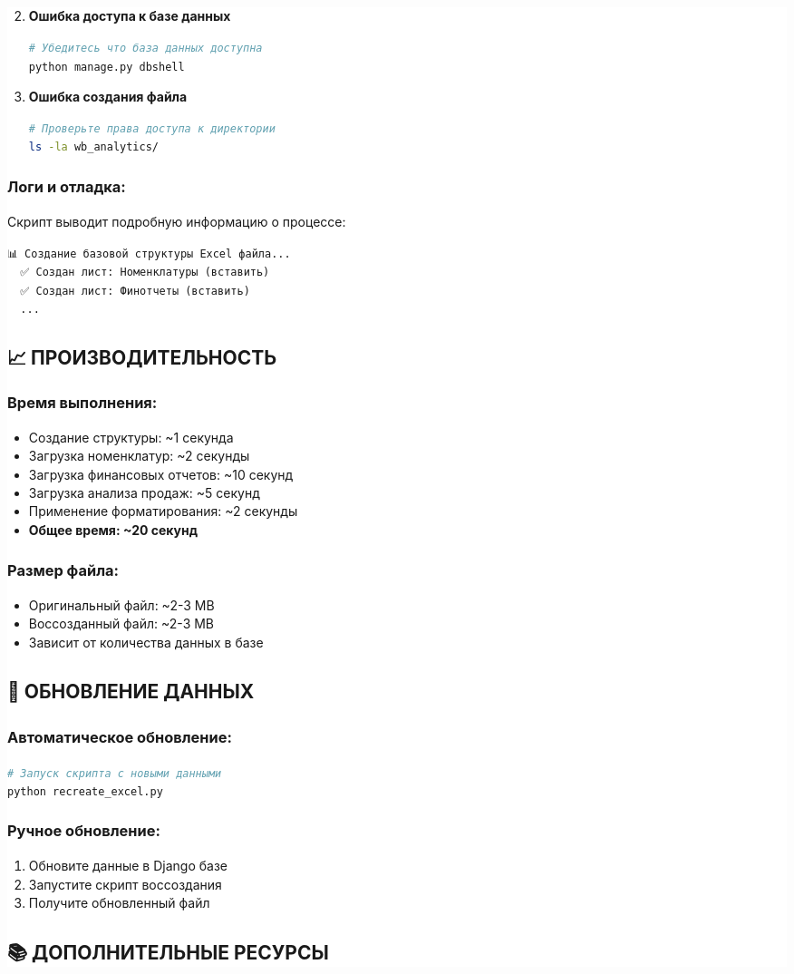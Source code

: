 2. **Ошибка доступа к базе данных**
   ```bash
   # Убедитесь что база данных доступна
   python manage.py dbshell
   ```

3. **Ошибка создания файла**
   ```bash
   # Проверьте права доступа к директории
   ls -la wb_analytics/
   ```

### Логи и отладка:
Скрипт выводит подробную информацию о процессе:
```
📊 Создание базовой структуры Excel файла...
  ✅ Создан лист: Номенклатуры (вставить)
  ✅ Создан лист: Финотчеты (вставить)
  ...
```

## 📈 ПРОИЗВОДИТЕЛЬНОСТЬ

### Время выполнения:
- Создание структуры: ~1 секунда
- Загрузка номенклатур: ~2 секунды
- Загрузка финансовых отчетов: ~10 секунд
- Загрузка анализа продаж: ~5 секунд
- Применение форматирования: ~2 секунды
- **Общее время: ~20 секунд**

### Размер файла:
- Оригинальный файл: ~2-3 MB
- Воссозданный файл: ~2-3 MB
- Зависит от количества данных в базе

## 🔄 ОБНОВЛЕНИЕ ДАННЫХ

### Автоматическое обновление:
```bash
# Запуск скрипта с новыми данными
python recreate_excel.py
```

### Ручное обновление:
1. Обновите данные в Django базе
2. Запустите скрипт воссоздания
3. Получите обновленный файл

## 📚 ДОПОЛНИТЕЛЬНЫЕ РЕСУРСЫ
